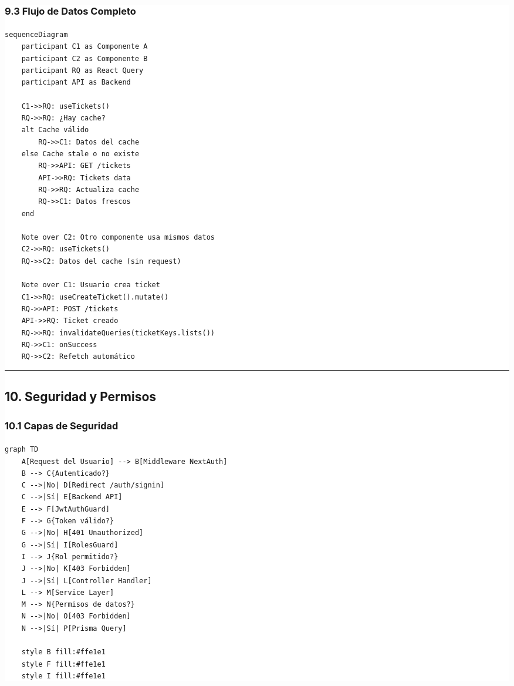 ### 9.3 Flujo de Datos Completo

```mermaid
sequenceDiagram
    participant C1 as Componente A
    participant C2 as Componente B
    participant RQ as React Query
    participant API as Backend
    
    C1->>RQ: useTickets()
    RQ->>RQ: ¿Hay cache?
    alt Cache válido
        RQ->>C1: Datos del cache
    else Cache stale o no existe
        RQ->>API: GET /tickets
        API->>RQ: Tickets data
        RQ->>RQ: Actualiza cache
        RQ->>C1: Datos frescos
    end
    
    Note over C2: Otro componente usa mismos datos
    C2->>RQ: useTickets()
    RQ->>C2: Datos del cache (sin request)
    
    Note over C1: Usuario crea ticket
    C1->>RQ: useCreateTicket().mutate()
    RQ->>API: POST /tickets
    API->>RQ: Ticket creado
    RQ->>RQ: invalidateQueries(ticketKeys.lists())
    RQ->>C1: onSuccess
    RQ->>C2: Refetch automático
```

---

## 10. Seguridad y Permisos

### 10.1 Capas de Seguridad

```mermaid
graph TD
    A[Request del Usuario] --> B[Middleware NextAuth]
    B --> C{Autenticado?}
    C -->|No| D[Redirect /auth/signin]
    C -->|Sí| E[Backend API]
    E --> F[JwtAuthGuard]
    F --> G{Token válido?}
    G -->|No| H[401 Unauthorized]
    G -->|Sí| I[RolesGuard]
    I --> J{Rol permitido?}
    J -->|No| K[403 Forbidden]
    J -->|Sí| L[Controller Handler]
    L --> M[Service Layer]
    M --> N{Permisos de datos?}
    N -->|No| O[403 Forbidden]
    N -->|Sí| P[Prisma Query]
    
    style B fill:#ffe1e1
    style F fill:#ffe1e1
    style I fill:#ffe1e1
```
